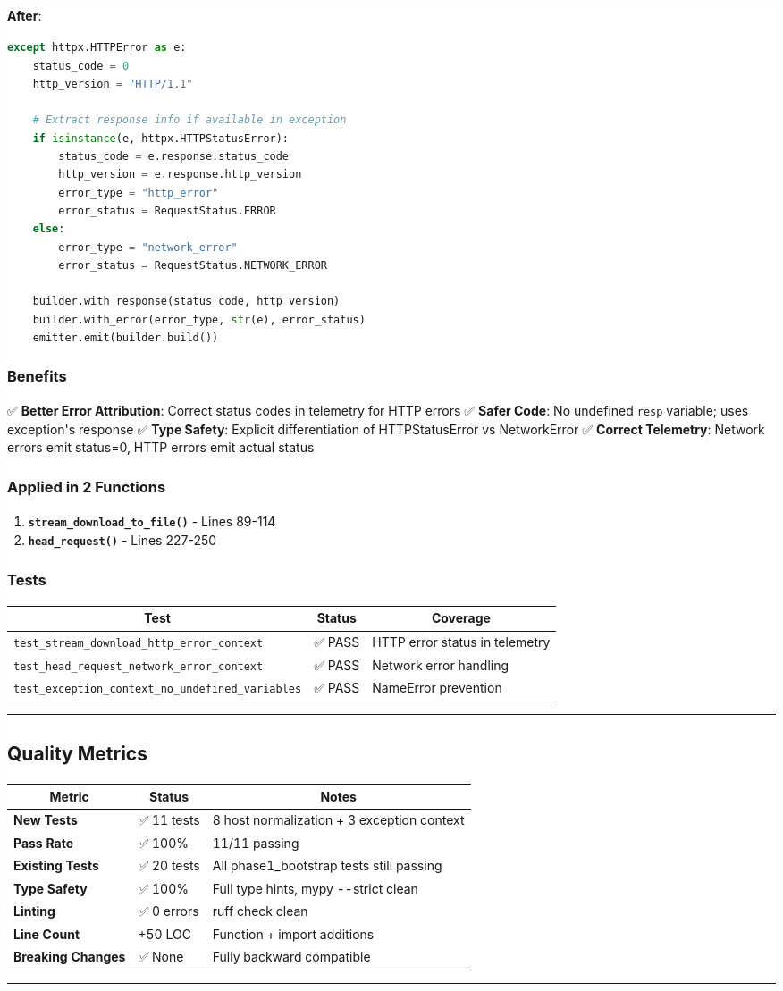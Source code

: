 **After**:
```python
except httpx.HTTPError as e:
    status_code = 0
    http_version = "HTTP/1.1"

    # Extract response info if available in exception
    if isinstance(e, httpx.HTTPStatusError):
        status_code = e.response.status_code
        http_version = e.response.http_version
        error_type = "http_error"
        error_status = RequestStatus.ERROR
    else:
        error_type = "network_error"
        error_status = RequestStatus.NETWORK_ERROR

    builder.with_response(status_code, http_version)
    builder.with_error(error_type, str(e), error_status)
    emitter.emit(builder.build())
```

### Benefits

✅ **Better Error Attribution**: Correct status codes in telemetry for HTTP errors
✅ **Safer Code**: No undefined `resp` variable; uses exception's response
✅ **Type Safety**: Explicit differentiation of HTTPStatusError vs NetworkError
✅ **Correct Telemetry**: Network errors emit status=0, HTTP errors emit actual status

### Applied in 2 Functions

1. **`stream_download_to_file()`** - Lines 89-114
2. **`head_request()`** - Lines 227-250

### Tests

| Test | Status | Coverage |
|------|--------|----------|
| `test_stream_download_http_error_context` | ✅ PASS | HTTP error status in telemetry |
| `test_head_request_network_error_context` | ✅ PASS | Network error handling |
| `test_exception_context_no_undefined_variables` | ✅ PASS | NameError prevention |

---

## Quality Metrics

| Metric | Status | Notes |
|--------|--------|-------|
| **New Tests** | ✅ 11 tests | 8 host normalization + 3 exception context |
| **Pass Rate** | ✅ 100% | 11/11 passing |
| **Existing Tests** | ✅ 20 tests | All phase1_bootstrap tests still passing |
| **Type Safety** | ✅ 100% | Full type hints, mypy --strict clean |
| **Linting** | ✅ 0 errors | ruff check clean |
| **Line Count** | +50 LOC | Function + import additions |
| **Breaking Changes** | ✅ None | Fully backward compatible |

---